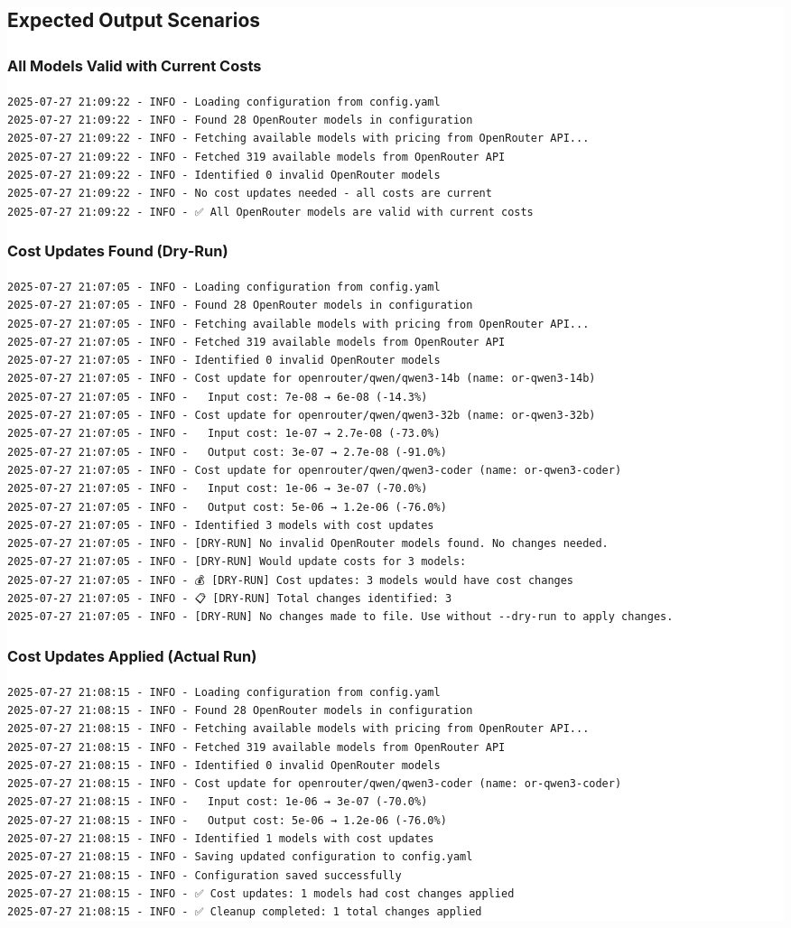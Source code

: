## Expected Output Scenarios

### All Models Valid with Current Costs
```
2025-07-27 21:09:22 - INFO - Loading configuration from config.yaml
2025-07-27 21:09:22 - INFO - Found 28 OpenRouter models in configuration
2025-07-27 21:09:22 - INFO - Fetching available models with pricing from OpenRouter API...
2025-07-27 21:09:22 - INFO - Fetched 319 available models from OpenRouter API
2025-07-27 21:09:22 - INFO - Identified 0 invalid OpenRouter models
2025-07-27 21:09:22 - INFO - No cost updates needed - all costs are current
2025-07-27 21:09:22 - INFO - ✅ All OpenRouter models are valid with current costs
```

### Cost Updates Found (Dry-Run)
```
2025-07-27 21:07:05 - INFO - Loading configuration from config.yaml
2025-07-27 21:07:05 - INFO - Found 28 OpenRouter models in configuration
2025-07-27 21:07:05 - INFO - Fetching available models with pricing from OpenRouter API...
2025-07-27 21:07:05 - INFO - Fetched 319 available models from OpenRouter API
2025-07-27 21:07:05 - INFO - Identified 0 invalid OpenRouter models
2025-07-27 21:07:05 - INFO - Cost update for openrouter/qwen/qwen3-14b (name: or-qwen3-14b)
2025-07-27 21:07:05 - INFO -   Input cost: 7e-08 → 6e-08 (-14.3%)
2025-07-27 21:07:05 - INFO - Cost update for openrouter/qwen/qwen3-32b (name: or-qwen3-32b)
2025-07-27 21:07:05 - INFO -   Input cost: 1e-07 → 2.7e-08 (-73.0%)
2025-07-27 21:07:05 - INFO -   Output cost: 3e-07 → 2.7e-08 (-91.0%)
2025-07-27 21:07:05 - INFO - Cost update for openrouter/qwen/qwen3-coder (name: or-qwen3-coder)
2025-07-27 21:07:05 - INFO -   Input cost: 1e-06 → 3e-07 (-70.0%)
2025-07-27 21:07:05 - INFO -   Output cost: 5e-06 → 1.2e-06 (-76.0%)
2025-07-27 21:07:05 - INFO - Identified 3 models with cost updates
2025-07-27 21:07:05 - INFO - [DRY-RUN] No invalid OpenRouter models found. No changes needed.
2025-07-27 21:07:05 - INFO - [DRY-RUN] Would update costs for 3 models:
2025-07-27 21:07:05 - INFO - 💰 [DRY-RUN] Cost updates: 3 models would have cost changes
2025-07-27 21:07:05 - INFO - 📋 [DRY-RUN] Total changes identified: 3
2025-07-27 21:07:05 - INFO - [DRY-RUN] No changes made to file. Use without --dry-run to apply changes.
```

### Cost Updates Applied (Actual Run)
```
2025-07-27 21:08:15 - INFO - Loading configuration from config.yaml
2025-07-27 21:08:15 - INFO - Found 28 OpenRouter models in configuration
2025-07-27 21:08:15 - INFO - Fetching available models with pricing from OpenRouter API...
2025-07-27 21:08:15 - INFO - Fetched 319 available models from OpenRouter API
2025-07-27 21:08:15 - INFO - Identified 0 invalid OpenRouter models
2025-07-27 21:08:15 - INFO - Cost update for openrouter/qwen/qwen3-coder (name: or-qwen3-coder)
2025-07-27 21:08:15 - INFO -   Input cost: 1e-06 → 3e-07 (-70.0%)
2025-07-27 21:08:15 - INFO -   Output cost: 5e-06 → 1.2e-06 (-76.0%)
2025-07-27 21:08:15 - INFO - Identified 1 models with cost updates
2025-07-27 21:08:15 - INFO - Saving updated configuration to config.yaml
2025-07-27 21:08:15 - INFO - Configuration saved successfully
2025-07-27 21:08:15 - INFO - ✅ Cost updates: 1 models had cost changes applied
2025-07-27 21:08:15 - INFO - ✅ Cleanup completed: 1 total changes applied
```
